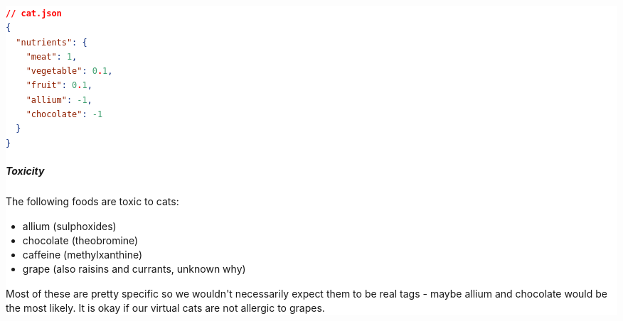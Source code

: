 
```json
// cat.json
{
  "nutrients": {
    "meat": 1,
    "vegetable": 0.1,
    "fruit": 0.1,
    "allium": -1,
    "chocolate": -1
  }
}
```

##### Toxicity

The following foods are toxic to cats:
- allium (sulphoxides)
- chocolate (theobromine)
- caffeine (methylxanthine)
- grape (also raisins and currants, unknown why)

Most of these are pretty specific so we wouldn't necessarily expect them to be real tags - maybe allium and chocolate would be the most likely. It is okay if our virtual cats are not allergic to grapes.



